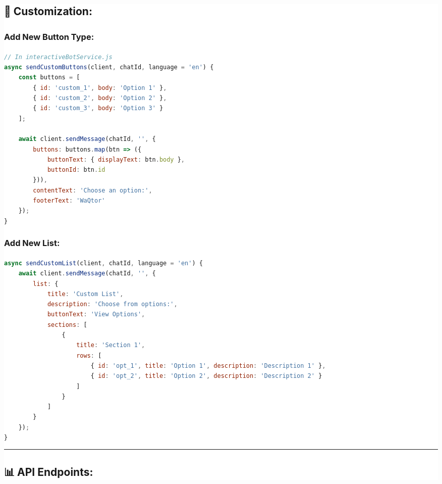
## 🎨 **Customization:**

### **Add New Button Type:**

```javascript
// In interactiveBotService.js
async sendCustomButtons(client, chatId, language = 'en') {
    const buttons = [
        { id: 'custom_1', body: 'Option 1' },
        { id: 'custom_2', body: 'Option 2' },
        { id: 'custom_3', body: 'Option 3' }
    ];

    await client.sendMessage(chatId, '', {
        buttons: buttons.map(btn => ({ 
            buttonText: { displayText: btn.body }, 
            buttonId: btn.id 
        })),
        contentText: 'Choose an option:',
        footerText: 'WaQtor'
    });
}
```

### **Add New List:**

```javascript
async sendCustomList(client, chatId, language = 'en') {
    await client.sendMessage(chatId, '', {
        list: {
            title: 'Custom List',
            description: 'Choose from options:',
            buttonText: 'View Options',
            sections: [
                {
                    title: 'Section 1',
                    rows: [
                        { id: 'opt_1', title: 'Option 1', description: 'Description 1' },
                        { id: 'opt_2', title: 'Option 2', description: 'Description 2' }
                    ]
                }
            ]
        }
    });
}
```

---

## 📊 **API Endpoints:**
